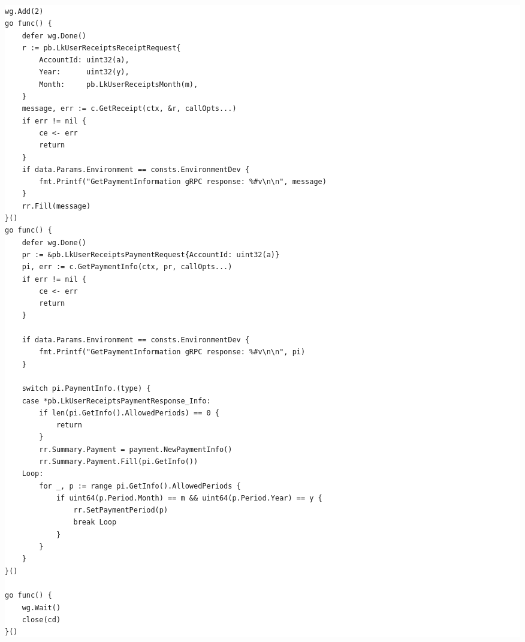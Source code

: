 	wg.Add(2)
	go func() {
		defer wg.Done()
		r := pb.LkUserReceiptsReceiptRequest{
			AccountId: uint32(a),
			Year:      uint32(y),
			Month:     pb.LkUserReceiptsMonth(m),
		}
		message, err := c.GetReceipt(ctx, &r, callOpts...)
		if err != nil {
			ce <- err
			return
		}
		if data.Params.Environment == consts.EnvironmentDev {
			fmt.Printf("GetPaymentInformation gRPC response: %#v\n\n", message)
		}
		rr.Fill(message)
	}()
	go func() {
		defer wg.Done()
		pr := &pb.LkUserReceiptsPaymentRequest{AccountId: uint32(a)}
		pi, err := c.GetPaymentInfo(ctx, pr, callOpts...)
		if err != nil {
			ce <- err
			return
		}

		if data.Params.Environment == consts.EnvironmentDev {
			fmt.Printf("GetPaymentInformation gRPC response: %#v\n\n", pi)
		}

		switch pi.PaymentInfo.(type) {
		case *pb.LkUserReceiptsPaymentResponse_Info:
			if len(pi.GetInfo().AllowedPeriods) == 0 {
				return
			}
			rr.Summary.Payment = payment.NewPaymentInfo()
			rr.Summary.Payment.Fill(pi.GetInfo())
		Loop:
			for _, p := range pi.GetInfo().AllowedPeriods {
				if uint64(p.Period.Month) == m && uint64(p.Period.Year) == y {
					rr.SetPaymentPeriod(p)
					break Loop
				}
			}
		}
	}()

	go func() {
		wg.Wait()
		close(cd)
	}()
